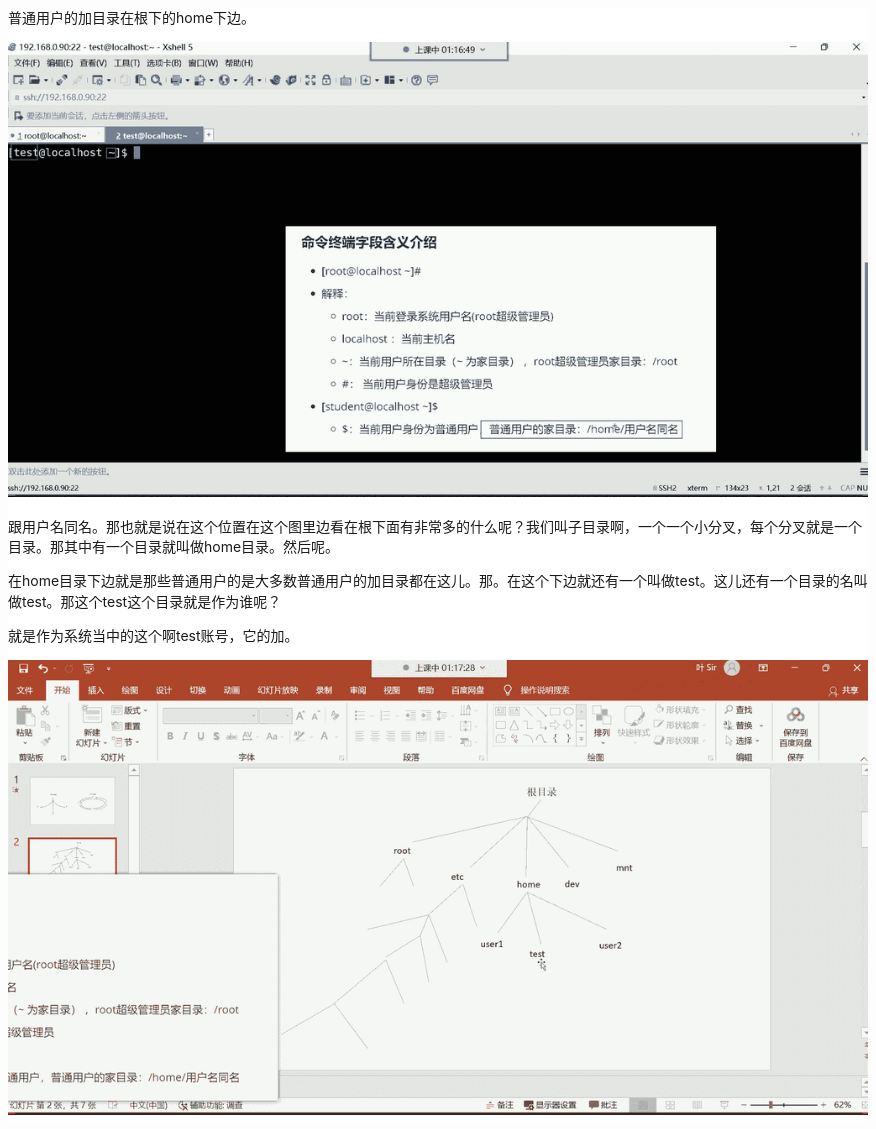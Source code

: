 普通用户的加目录在根下的home下边。

![](img/7badb5598af641932cadf0ad53206535_91.png)

跟用户名同名。那也就是说在这个位置在这个图里边看在根下面有非常多的什么呢？我们叫子目录啊，一个一个小分叉，每个分叉就是一个目录。那其中有一个目录就叫做home目录。然后呢。

在home目录下边就是那些普通用户的是大多数普通用户的加目录都在这儿。那。在这个下边就还有一个叫做test。这儿还有一个目录的名叫做test。那这个test这个目录就是作为谁呢？

就是作为系统当中的这个啊test账号，它的加。

![](img/7badb5598af641932cadf0ad53206535_93.png)
